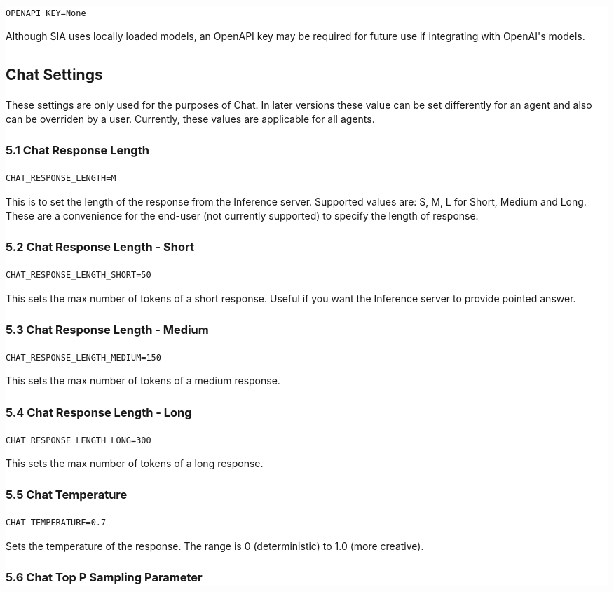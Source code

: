 ```plaintext
OPENAPI_KEY=None
```

Although SIA uses locally loaded models, an OpenAPI key may be required for future use if integrating with OpenAI's models.

## Chat Settings

These settings are only used for the purposes of Chat. In later versions these value can be set differently for an agent and also can be overriden by a user. Currently, these values are applicable for all agents.

### 5.1 **Chat Response Length**

```plaintext
CHAT_RESPONSE_LENGTH=M
```

This is to set the length of the response from the Inference server. Supported values are: S, M, L for Short, Medium and Long. These are a convenience for the end-user (not currently supported) to specify the length of response.

### 5.2 **Chat Response Length - Short**

```plaintext
CHAT_RESPONSE_LENGTH_SHORT=50
```

This sets the max number of tokens of a short response. Useful if you want the Inference server to provide pointed answer.

### 5.3 **Chat Response Length - Medium**

```plaintext
CHAT_RESPONSE_LENGTH_MEDIUM=150
```

This sets the max number of tokens of a medium response.

### 5.4 **Chat Response Length - Long**

```plaintext
CHAT_RESPONSE_LENGTH_LONG=300
```

This sets the max number of tokens of a long response.

### 5.5 **Chat Temperature**

```plaintext
CHAT_TEMPERATURE=0.7
```

Sets the temperature of the response. The range is 0 (deterministic) to 1.0 (more creative). 

### 5.6 **Chat Top P Sampling Parameter**
